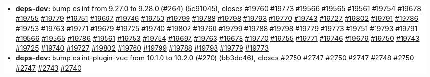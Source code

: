 * **deps-dev:** bump eslint from 9.27.0 to 9.28.0 ([#264](https://github.com/theotime2005/bnote-settings/issues/264)) ([5c91045](https://github.com/theotime2005/bnote-settings/commit/5c91045bdd95c0401bc96dc595e9b195e37eb5ba)), closes [#19760](https://github.com/theotime2005/bnote-settings/issues/19760) [#19773](https://github.com/theotime2005/bnote-settings/issues/19773) [#19566](https://github.com/theotime2005/bnote-settings/issues/19566) [#19565](https://github.com/theotime2005/bnote-settings/issues/19565) [#19561](https://github.com/theotime2005/bnote-settings/issues/19561) [#19754](https://github.com/theotime2005/bnote-settings/issues/19754) [#19678](https://github.com/theotime2005/bnote-settings/issues/19678) [#19755](https://github.com/theotime2005/bnote-settings/issues/19755) [#19779](https://github.com/theotime2005/bnote-settings/issues/19779) [#19751](https://github.com/theotime2005/bnote-settings/issues/19751) [#19697](https://github.com/theotime2005/bnote-settings/issues/19697) [#19746](https://github.com/theotime2005/bnote-settings/issues/19746) [#19750](https://github.com/theotime2005/bnote-settings/issues/19750) [#19799](https://github.com/theotime2005/bnote-settings/issues/19799) [#19788](https://github.com/theotime2005/bnote-settings/issues/19788) [#19798](https://github.com/theotime2005/bnote-settings/issues/19798) [#19793](https://github.com/theotime2005/bnote-settings/issues/19793) [#19770](https://github.com/theotime2005/bnote-settings/issues/19770) [#19743](https://github.com/theotime2005/bnote-settings/issues/19743) [#19727](https://github.com/theotime2005/bnote-settings/issues/19727) [#19802](https://github.com/theotime2005/bnote-settings/issues/19802) [#19791](https://github.com/theotime2005/bnote-settings/issues/19791) [#19786](https://github.com/theotime2005/bnote-settings/issues/19786) [#19753](https://github.com/theotime2005/bnote-settings/issues/19753) [#19763](https://github.com/theotime2005/bnote-settings/issues/19763) [#19771](https://github.com/theotime2005/bnote-settings/issues/19771) [#19679](https://github.com/theotime2005/bnote-settings/issues/19679) [#19725](https://github.com/theotime2005/bnote-settings/issues/19725) [#19740](https://github.com/theotime2005/bnote-settings/issues/19740) [#19802](https://github.com/theotime2005/bnote-settings/issues/19802) [#19760](https://github.com/theotime2005/bnote-settings/issues/19760) [#19799](https://github.com/theotime2005/bnote-settings/issues/19799) [#19788](https://github.com/theotime2005/bnote-settings/issues/19788) [#19798](https://github.com/theotime2005/bnote-settings/issues/19798) [#19779](https://github.com/theotime2005/bnote-settings/issues/19779) [#19773](https://github.com/theotime2005/bnote-settings/issues/19773) [#19751](https://github.com/theotime2005/bnote-settings/issues/19751) [#19793](https://github.com/theotime2005/bnote-settings/issues/19793) [#19791](https://github.com/theotime2005/bnote-settings/issues/19791) [#19566](https://github.com/theotime2005/bnote-settings/issues/19566) [#19565](https://github.com/theotime2005/bnote-settings/issues/19565) [#19786](https://github.com/theotime2005/bnote-settings/issues/19786) [#19561](https://github.com/theotime2005/bnote-settings/issues/19561) [#19753](https://github.com/theotime2005/bnote-settings/issues/19753) [#19754](https://github.com/theotime2005/bnote-settings/issues/19754) [#19697](https://github.com/theotime2005/bnote-settings/issues/19697) [#19763](https://github.com/theotime2005/bnote-settings/issues/19763) [#19678](https://github.com/theotime2005/bnote-settings/issues/19678) [#19770](https://github.com/theotime2005/bnote-settings/issues/19770) [#19755](https://github.com/theotime2005/bnote-settings/issues/19755) [#19771](https://github.com/theotime2005/bnote-settings/issues/19771) [#19746](https://github.com/theotime2005/bnote-settings/issues/19746) [#19679](https://github.com/theotime2005/bnote-settings/issues/19679) [#19750](https://github.com/theotime2005/bnote-settings/issues/19750) [#19743](https://github.com/theotime2005/bnote-settings/issues/19743) [#19725](https://github.com/theotime2005/bnote-settings/issues/19725) [#19740](https://github.com/theotime2005/bnote-settings/issues/19740) [#19727](https://github.com/theotime2005/bnote-settings/issues/19727) [#19802](https://github.com/theotime2005/bnote-settings/issues/19802) [#19760](https://github.com/theotime2005/bnote-settings/issues/19760) [#19799](https://github.com/theotime2005/bnote-settings/issues/19799) [#19788](https://github.com/theotime2005/bnote-settings/issues/19788) [#19798](https://github.com/theotime2005/bnote-settings/issues/19798) [#19779](https://github.com/theotime2005/bnote-settings/issues/19779) [#19773](https://github.com/theotime2005/bnote-settings/issues/19773)
* **deps-dev:** bump eslint-plugin-vue from 10.1.0 to 10.2.0 ([#270](https://github.com/theotime2005/bnote-settings/issues/270)) ([bb3dd46](https://github.com/theotime2005/bnote-settings/commit/bb3dd4643ddc96c4e23866218645659b9a24e9f6)), closes [#2750](https://github.com/theotime2005/bnote-settings/issues/2750) [#2747](https://github.com/theotime2005/bnote-settings/issues/2747) [#2750](https://github.com/theotime2005/bnote-settings/issues/2750) [#2747](https://github.com/theotime2005/bnote-settings/issues/2747) [#2748](https://github.com/theotime2005/bnote-settings/issues/2748) [#2750](https://github.com/theotime2005/bnote-settings/issues/2750) [#2747](https://github.com/theotime2005/bnote-settings/issues/2747) [#2743](https://github.com/theotime2005/bnote-settings/issues/2743) [#2740](https://github.com/theotime2005/bnote-settings/issues/2740)